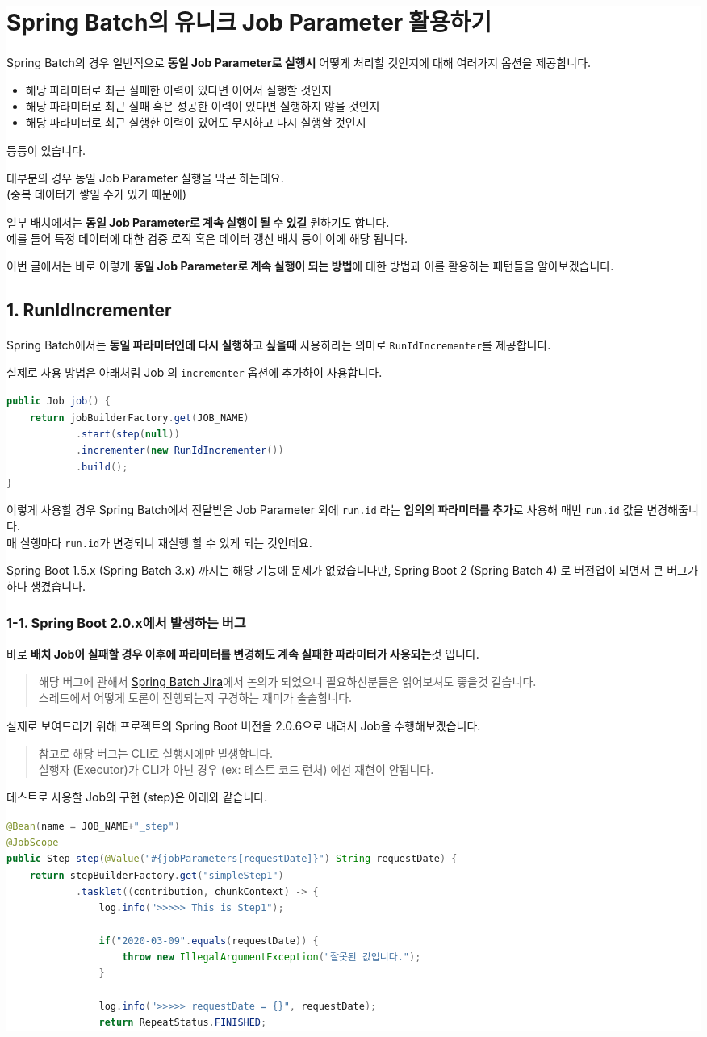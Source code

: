 # Spring Batch의 유니크 Job Parameter 활용하기

Spring Batch의 경우 일반적으로 **동일 Job Parameter로 실행시** 어떻게 처리할 것인지에 대해 여러가지 옵션을 제공합니다.

* 해당 파라미터로 최근 실패한 이력이 있다면 이어서 실행할 것인지
* 해당 파라미터로 최근 실패 혹은 성공한 이력이 있다면 실행하지 않을 것인지
* 해당 파라미터로 최근 실행한 이력이 있어도 무시하고 다시 실행할 것인지

등등이 있습니다.  
  
대부분의 경우 동일 Job Parameter 실행을 막곤 하는데요.  
(중복 데이터가 쌓일 수가 있기 때문에)  
  
일부 배치에서는 **동일 Job Parameter로 계속 실행이 될 수 있길** 원하기도 합니다.  
예를 들어 특정 데이터에 대한 검증 로직 혹은 데이터 갱신 배치 등이 이에 해당 됩니다.  
  
이번 글에서는 바로 이렇게 **동일 Job Parameter로 계속 실행이 되는 방법**에 대한 방법과 이를 활용하는 패턴들을 알아보겠습니다.  

## 1. RunIdIncrementer

Spring Batch에서는 **동일 파라미터인데 다시 실행하고 싶을때** 사용하라는 의미로 ```RunIdIncrementer```를 제공합니다.  
  
실제로 사용 방법은 아래처럼 Job 의 ```incrementer``` 옵션에 추가하여 사용합니다.

```java
public Job job() {
    return jobBuilderFactory.get(JOB_NAME)
            .start(step(null))
            .incrementer(new RunIdIncrementer())
            .build();
}
```

이렇게 사용할 경우 Spring Batch에서 전달받은 Job Parameter 외에 ```run.id``` 라는 **임의의 파라미터를 추가**로 사용해 매번 ```run.id``` 값을 변경해줍니다.  
매 실행마다 ```run.id```가 변경되니 재실행 할 수 있게 되는 것인데요.  
  
Spring Boot 1.5.x (Spring Batch 3.x) 까지는 해당 기능에 문제가 없었습니다만, Spring Boot 2 (Spring Batch 4) 로 버전업이 되면서 큰 버그가 하나 생겼습니다.  


### 1-1. Spring Boot 2.0.x에서 발생하는 버그

바로 **배치 Job이 실패할 경우 이후에 파라미터를 변경해도 계속 실패한 파라미터가 사용되는**것 입니다.  
  
> 해당 버그에 관해서 [Spring Batch Jira](https://jira.spring.io/si/jira.issueviews:issue-html/BATCH-2711/BATCH-2711.html)에서 논의가 되었으니 필요하신분들은 읽어보셔도 좋을것 같습니다.  
> 스레드에서 어떻게 토론이 진행되는지 구경하는 재미가 솔솔합니다.

실제로 보여드리기 위해 프로젝트의 Spring Boot 버전을 2.0.6으로 내려서 Job을 수행해보겠습니다.

> 참고로 해당 버그는 CLI로 실행시에만 발생합니다.  
> 실행자 (Executor)가 CLI가 아닌 경우 (ex: 테스트 코드 런처) 에선 재현이 안됩니다.  

테스트로 사용할 Job의 구현 (step)은 아래와 같습니다.  

```java
@Bean(name = JOB_NAME+"_step")
@JobScope
public Step step(@Value("#{jobParameters[requestDate]}") String requestDate) {
    return stepBuilderFactory.get("simpleStep1")
            .tasklet((contribution, chunkContext) -> {
                log.info(">>>>> This is Step1");

                if("2020-03-09".equals(requestDate)) {
                    throw new IllegalArgumentException("잘못된 값입니다.");
                }

                log.info(">>>>> requestDate = {}", requestDate);
                return RepeatStatus.FINISHED;
```